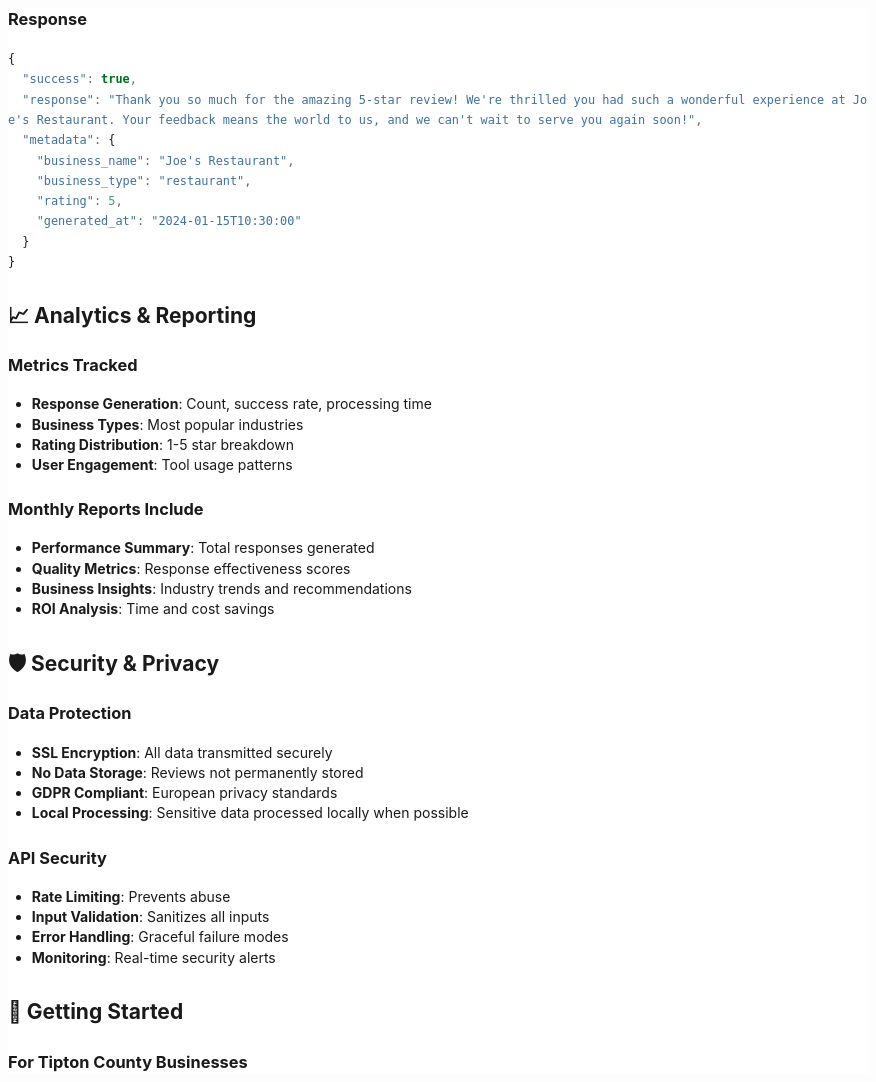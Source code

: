 ### Response
```javascript
{
  "success": true,
  "response": "Thank you so much for the amazing 5-star review! We're thrilled you had such a wonderful experience at Joe's Restaurant. Your feedback means the world to us, and we can't wait to serve you again soon!",
  "metadata": {
    "business_name": "Joe's Restaurant",
    "business_type": "restaurant",
    "rating": 5,
    "generated_at": "2024-01-15T10:30:00"
  }
}
```

## 📈 Analytics & Reporting

### Metrics Tracked
- **Response Generation**: Count, success rate, processing time
- **Business Types**: Most popular industries
- **Rating Distribution**: 1-5 star breakdown
- **User Engagement**: Tool usage patterns

### Monthly Reports Include
- **Performance Summary**: Total responses generated
- **Quality Metrics**: Response effectiveness scores
- **Business Insights**: Industry trends and recommendations
- **ROI Analysis**: Time and cost savings

## 🛡️ Security & Privacy

### Data Protection
- **SSL Encryption**: All data transmitted securely
- **No Data Storage**: Reviews not permanently stored
- **GDPR Compliant**: European privacy standards
- **Local Processing**: Sensitive data processed locally when possible

### API Security
- **Rate Limiting**: Prevents abuse
- **Input Validation**: Sanitizes all inputs
- **Error Handling**: Graceful failure modes
- **Monitoring**: Real-time security alerts

## 🤝 Getting Started

### For Tipton County Businesses
